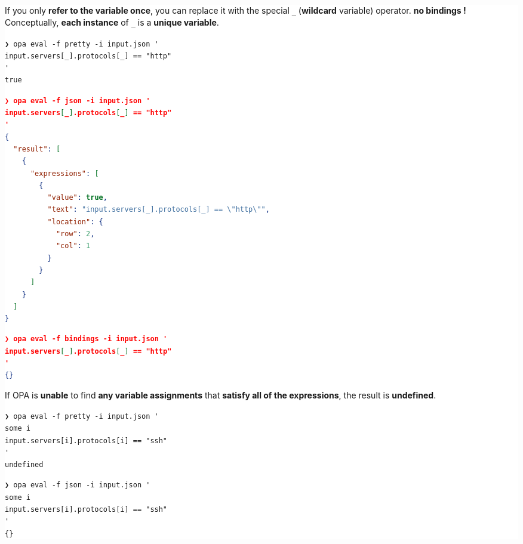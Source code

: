 If you only **refer to the variable once**, you can replace it with the special `_` (**wildcard** variable) operator. **no bindings !**
Conceptually, **each instance** of `_` is a **unique variable**.

```
❯ opa eval -f pretty -i input.json '  
input.servers[_].protocols[_] == "http"
'
true
```

```json
❯ opa eval -f json -i input.json '  
input.servers[_].protocols[_] == "http"
'
{
  "result": [
    {
      "expressions": [
        {
          "value": true,
          "text": "input.servers[_].protocols[_] == \"http\"",
          "location": {
            "row": 2,
            "col": 1
          }
        }
      ]
    }
  ]
}
```

```json
❯ opa eval -f bindings -i input.json '
input.servers[_].protocols[_] == "http"
'
{}
```

If OPA is **unable** to find **any variable assignments** that **satisfy all of the expressions**, the result is **undefined**.

```
❯ opa eval -f pretty -i input.json '
some i
input.servers[i].protocols[i] == "ssh"
'
undefined
```

```
❯ opa eval -f json -i input.json '  
some i
input.servers[i].protocols[i] == "ssh"
'
{}
```
